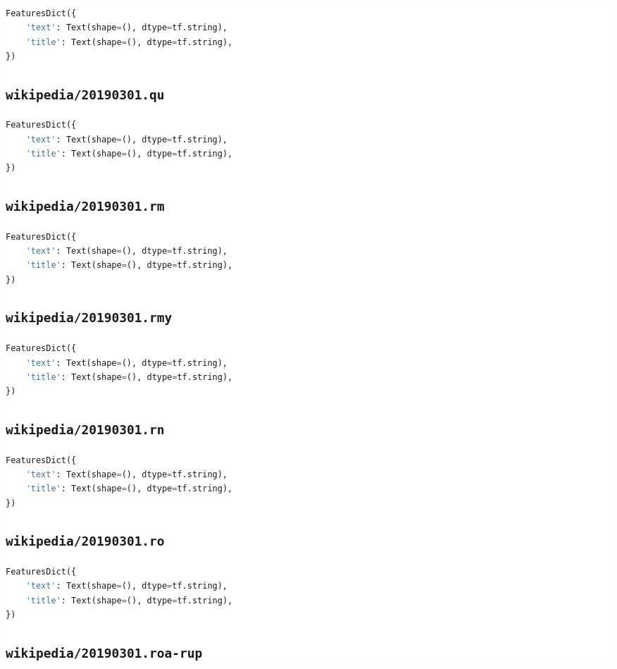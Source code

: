 ```python
FeaturesDict({
    'text': Text(shape=(), dtype=tf.string),
    'title': Text(shape=(), dtype=tf.string),
})
```

## `wikipedia/20190301.qu`

```python
FeaturesDict({
    'text': Text(shape=(), dtype=tf.string),
    'title': Text(shape=(), dtype=tf.string),
})
```

## `wikipedia/20190301.rm`

```python
FeaturesDict({
    'text': Text(shape=(), dtype=tf.string),
    'title': Text(shape=(), dtype=tf.string),
})
```

## `wikipedia/20190301.rmy`

```python
FeaturesDict({
    'text': Text(shape=(), dtype=tf.string),
    'title': Text(shape=(), dtype=tf.string),
})
```

## `wikipedia/20190301.rn`

```python
FeaturesDict({
    'text': Text(shape=(), dtype=tf.string),
    'title': Text(shape=(), dtype=tf.string),
})
```

## `wikipedia/20190301.ro`

```python
FeaturesDict({
    'text': Text(shape=(), dtype=tf.string),
    'title': Text(shape=(), dtype=tf.string),
})
```

## `wikipedia/20190301.roa-rup`
